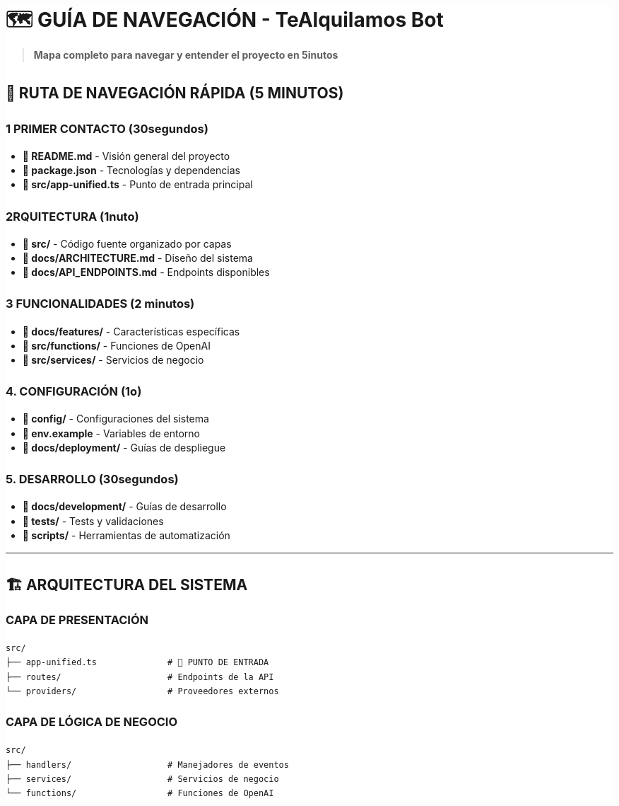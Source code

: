# 🗺️ **GUÍA DE NAVEGACIÓN - TeAlquilamos Bot**

> **Mapa completo para navegar y entender el proyecto en 5inutos**

## 🎯 **RUTA DE NAVEGACIÓN RÁPIDA (5 MINUTOS)**

### **1 PRIMER CONTACTO (30segundos)**
- **📄 README.md** - Visión general del proyecto
- **📄 package.json** - Tecnologías y dependencias
- **📄 src/app-unified.ts** - Punto de entrada principal

### **2RQUITECTURA (1nuto)**
- **📁 src/** - Código fuente organizado por capas
- **📁 docs/ARCHITECTURE.md** - Diseño del sistema
- **📁 docs/API_ENDPOINTS.md** - Endpoints disponibles

### **3 FUNCIONALIDADES (2 minutos)**
- **📁 docs/features/** - Características específicas
- **📁 src/functions/** - Funciones de OpenAI
- **📁 src/services/** - Servicios de negocio

### **4. CONFIGURACIÓN (1o)**
- **📁 config/** - Configuraciones del sistema
- **📄 env.example** - Variables de entorno
- **📁 docs/deployment/** - Guías de despliegue

### **5. DESARROLLO (30segundos)**
- **📁 docs/development/** - Guías de desarrollo
- **📁 tests/** - Tests y validaciones
- **📁 scripts/** - Herramientas de automatización

---

## 🏗️ **ARQUITECTURA DEL SISTEMA**

### **CAPA DE PRESENTACIÓN**
```
src/
├── app-unified.ts              # 🚀 PUNTO DE ENTRADA
├── routes/                     # Endpoints de la API
└── providers/                  # Proveedores externos
```

### **CAPA DE LÓGICA DE NEGOCIO**
```
src/
├── handlers/                   # Manejadores de eventos
├── services/                   # Servicios de negocio
└── functions/                  # Funciones de OpenAI
```

